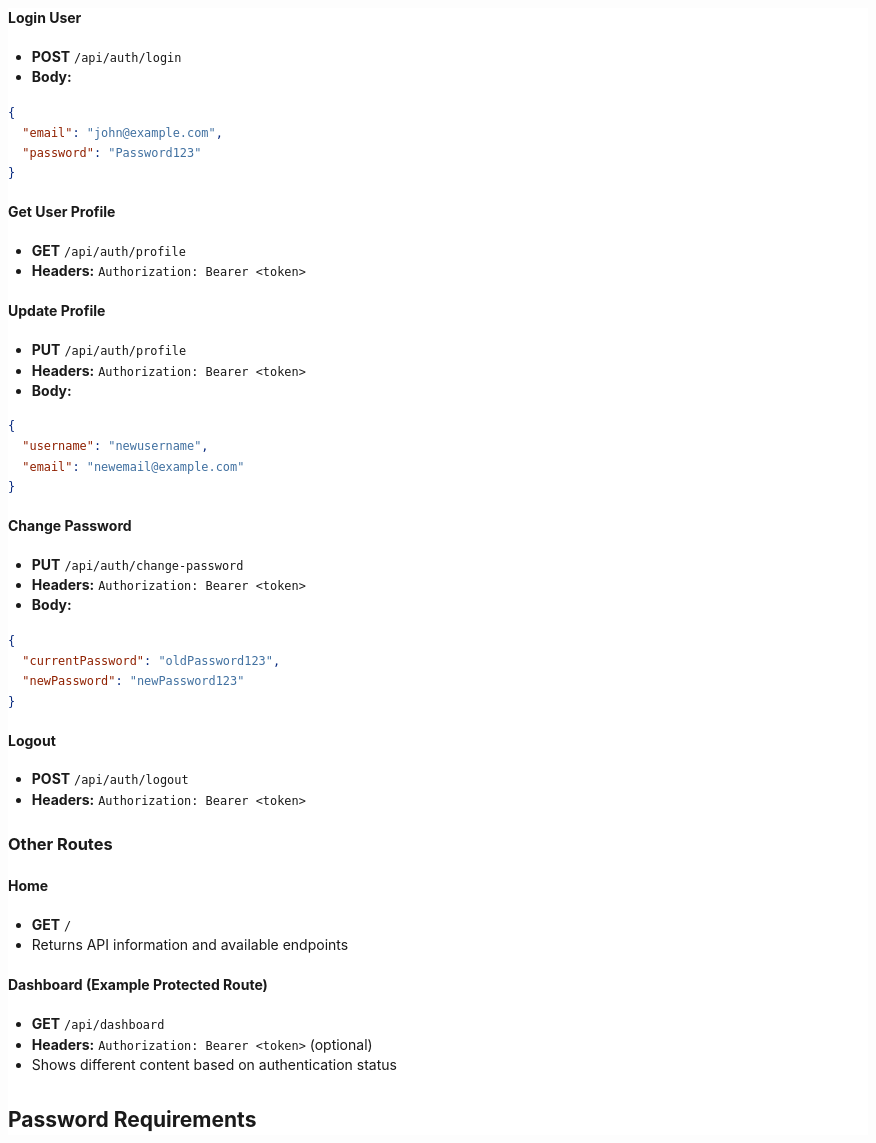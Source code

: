 #### Login User
- **POST** `/api/auth/login`
- **Body:**
```json
{
  "email": "john@example.com",
  "password": "Password123"
}
```

#### Get User Profile
- **GET** `/api/auth/profile`
- **Headers:** `Authorization: Bearer <token>`

#### Update Profile
- **PUT** `/api/auth/profile`
- **Headers:** `Authorization: Bearer <token>`
- **Body:**
```json
{
  "username": "newusername",
  "email": "newemail@example.com"
}
```

#### Change Password
- **PUT** `/api/auth/change-password`
- **Headers:** `Authorization: Bearer <token>`
- **Body:**
```json
{
  "currentPassword": "oldPassword123",
  "newPassword": "newPassword123"
}
```

#### Logout
- **POST** `/api/auth/logout`
- **Headers:** `Authorization: Bearer <token>`

### Other Routes

#### Home
- **GET** `/`
- Returns API information and available endpoints

#### Dashboard (Example Protected Route)
- **GET** `/api/dashboard`
- **Headers:** `Authorization: Bearer <token>` (optional)
- Shows different content based on authentication status

## Password Requirements
